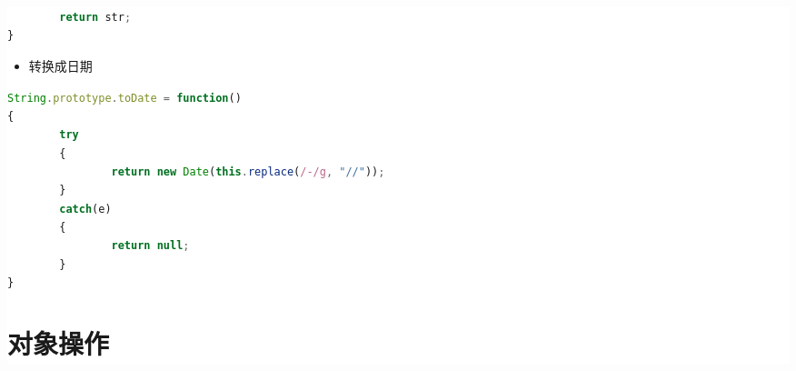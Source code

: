 ```js
        return str;
}
```

* 转换成日期

```js
String.prototype.toDate = function()
{
        try
        {
                return new Date(this.replace(/-/g, "//"));
        }
        catch(e)
        {
                return null;
        }
}
```

# 对象操作

